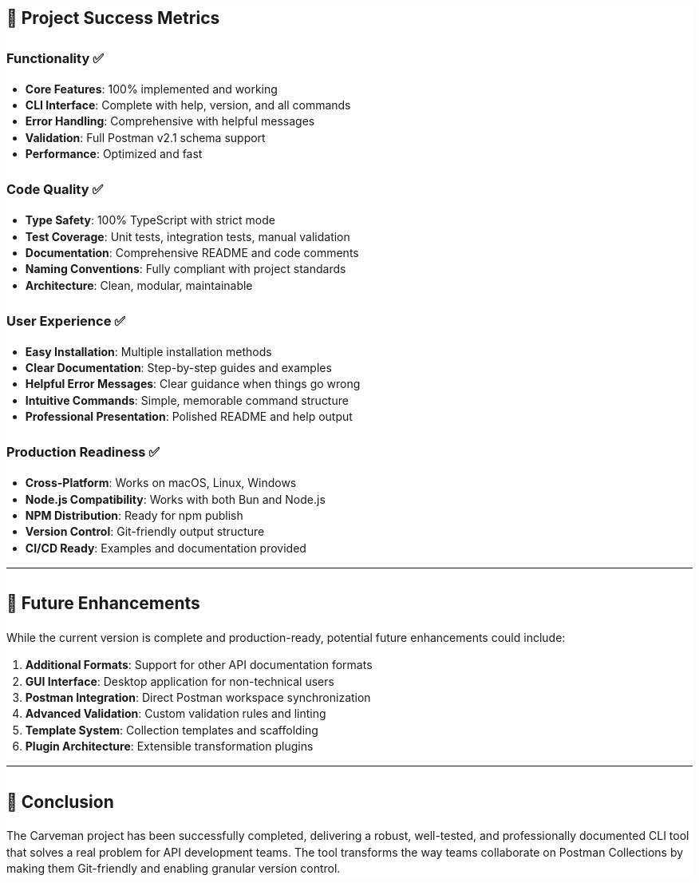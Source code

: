 
## 🎉 Project Success Metrics

### Functionality ✅
- **Core Features**: 100% implemented and working
- **CLI Interface**: Complete with help, version, and all commands
- **Error Handling**: Comprehensive with helpful messages
- **Validation**: Full Postman v2.1 schema support
- **Performance**: Optimized and fast

### Code Quality ✅
- **Type Safety**: 100% TypeScript with strict mode
- **Test Coverage**: Unit tests, integration tests, manual validation
- **Documentation**: Comprehensive README and code comments
- **Naming Conventions**: Fully compliant with project standards
- **Architecture**: Clean, modular, maintainable

### User Experience ✅
- **Easy Installation**: Multiple installation methods
- **Clear Documentation**: Step-by-step guides and examples
- **Helpful Error Messages**: Clear guidance when things go wrong
- **Intuitive Commands**: Simple, memorable command structure
- **Professional Presentation**: Polished README and help output

### Production Readiness ✅
- **Cross-Platform**: Works on macOS, Linux, Windows
- **Node.js Compatibility**: Works with both Bun and Node.js
- **NPM Distribution**: Ready for npm publish
- **Version Control**: Git-friendly output structure
- **CI/CD Ready**: Examples and documentation provided

---

## 🔮 Future Enhancements

While the current version is complete and production-ready, potential future enhancements could include:

1. **Additional Formats**: Support for other API documentation formats
2. **GUI Interface**: Desktop application for non-technical users
3. **Postman Integration**: Direct Postman workspace synchronization
4. **Advanced Validation**: Custom validation rules and linting
5. **Template System**: Collection templates and scaffolding
6. **Plugin Architecture**: Extensible transformation plugins

---

## 🎯 Conclusion

The Carveman project has been successfully completed, delivering a robust, well-tested, and professionally documented CLI tool that solves a real problem for API development teams. The tool transforms the way teams collaborate on Postman Collections by making them Git-friendly and enabling granular version control.

